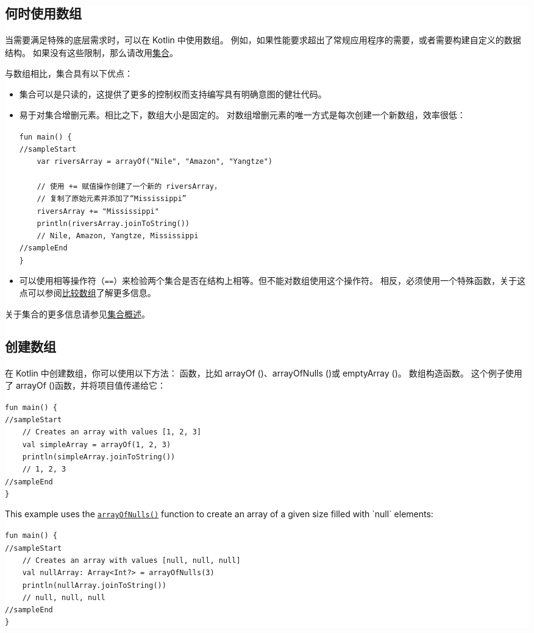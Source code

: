 ## 何时使用数组

当需要满足特殊的底层需求时，可以在 Kotlin 中使用数组。 例如，如果性能要求超出了常规应用程序的需要，或者需要构建自定义的数据结构。 如果没有这些限制，那么请改用[集合](https://book.kotlincn.net/text/collections-overview.html)。

与数组相比，集合具有以下优点：

- 集合可以是只读的，这提供了更多的控制权而支持编写具有明确意图的健壮代码。
- 易于对集合增删元素。相比之下，数组大小是固定的。 对数组增删元素的唯一方式是每次创建一个新数组，效率很低：
    
    ```
    fun main() {
    //sampleStart
        var riversArray = arrayOf("Nile", "Amazon", "Yangtze")
    
        // 使用 += 赋值操作创建了一个新的 riversArray，
        // 复制了原始元素并添加了“Mississippi”
        riversArray += "Mississippi"
        println(riversArray.joinToString())
        // Nile, Amazon, Yangtze, Mississippi
    //sampleEnd
    }
    ```
    

- 可以使用相等操作符（`==`）来检验两个集合是否在结构上相等。但不能对数组使用这个操作符。 相反，必须使用一个特殊函数，关于这点可以参阅[比较数组](https://book.kotlincn.net/text/arrays.html#%E6%AF%94%E8%BE%83%E6%95%B0%E7%BB%84)了解更多信息。

关于集合的更多信息请参见[集合概述](https://book.kotlincn.net/text/collections-overview.html)。

## 创建数组

在 Kotlin 中创建数组，你可以使用以下方法：
函数，比如 arrayOf ()、arrayOfNulls ()或 emptyArray ()。
数组构造函数。
这个例子使用了 arrayOf ()函数，并将项目值传递给它：

```
fun main() {
//sampleStart
    // Creates an array with values [1, 2, 3]
    val simpleArray = arrayOf(1, 2, 3)
    println(simpleArray.joinToString())
    // 1, 2, 3
//sampleEnd
}
```

This example uses the [`arrayOfNulls()`](https://kotlinlang.org/api/latest/jvm/stdlib/kotlin/array-of-nulls.html#kotlin$arrayOfNulls(kotlin.Int)) function to create an array of a given size filled with `null` elements:

```
fun main() {
//sampleStart
    // Creates an array with values [null, null, null]
    val nullArray: Array<Int?> = arrayOfNulls(3)
    println(nullArray.joinToString())
    // null, null, null
//sampleEnd
}
```

